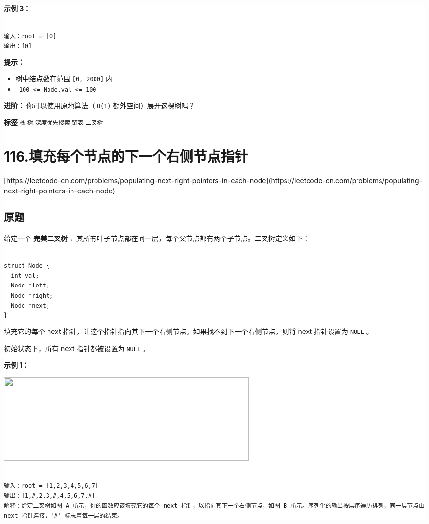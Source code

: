  **示例 3：**

```

输入：root = [0]
输出：[0]

```

 **提示：**

- 树中结点数在范围 `[0, 2000]` 内
- `-100 <= Node.val <= 100`

 **进阶：** 你可以使用原地算法（ `O(1)` 额外空间）展开这棵树吗？

**标签**
`栈` `树` `深度优先搜索` `链表` `二叉树`

```python

```

# 116.填充每个节点的下一个右侧节点指针

[https://leetcode-cn.com/problems/populating-next-right-pointers-in-each-node](https://leetcode-cn.com/problems/populating-next-right-pointers-in-each-node)

## 原题

给定一个 **完美二叉树** ，其所有叶子节点都在同一层，每个父节点都有两个子节点。二叉树定义如下：

```

struct Node {
  int val;
  Node *left;
  Node *right;
  Node *next;
}
```

填充它的每个 next 指针，让这个指针指向其下一个右侧节点。如果找不到下一个右侧节点，则将 next 指针设置为 `NULL` 。

初始状态下，所有 next 指针都被设置为 `NULL` 。

 **示例 1：**

<img alt="" src="https://assets.leetcode.com/uploads/2019/02/14/116_sample.png" style="height: 171px; width: 500px;" />

```

输入：root = [1,2,3,4,5,6,7]
输出：[1,#,2,3,#,4,5,6,7,#]
解释：给定二叉树如图 A 所示，你的函数应该填充它的每个 next 指针，以指向其下一个右侧节点，如图 B 所示。序列化的输出按层序遍历排列，同一层节点由 next 指针连接，'#' 标志着每一层的结束。

```
